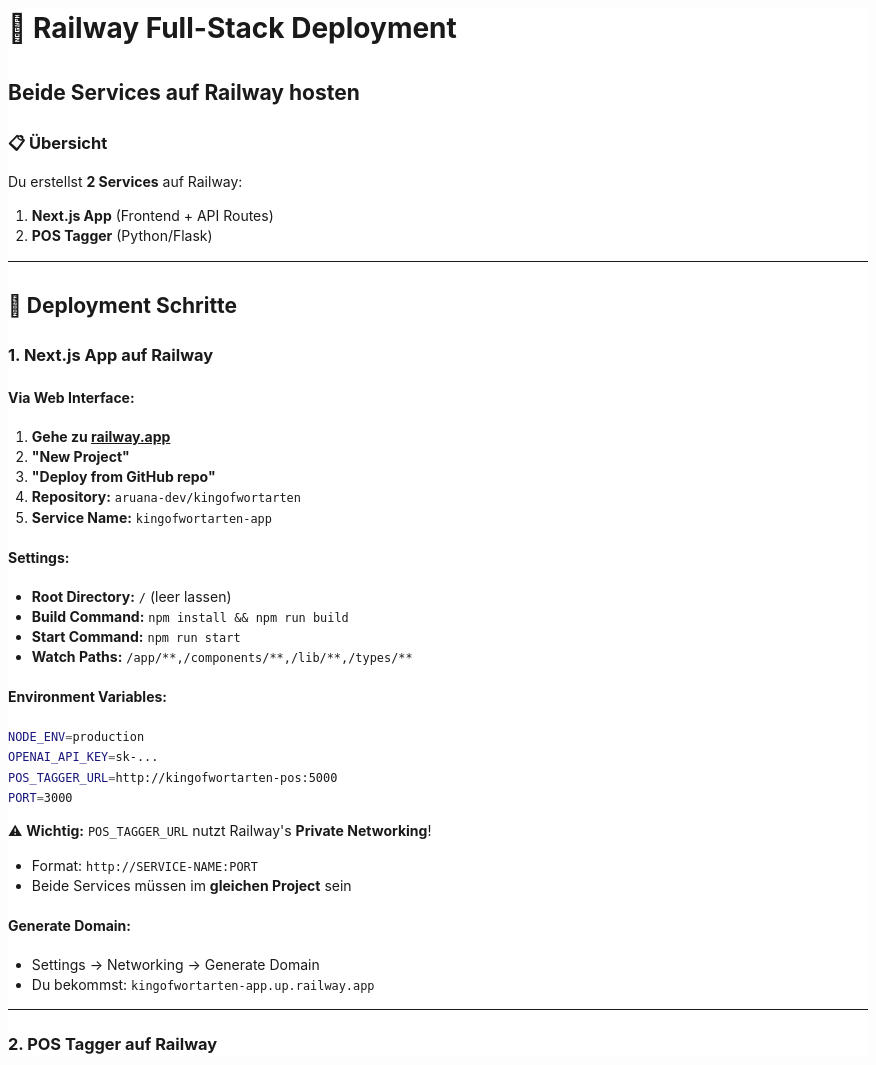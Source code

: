 # 🚂 Railway Full-Stack Deployment

## Beide Services auf Railway hosten

### 📋 Übersicht

Du erstellst **2 Services** auf Railway:
1. **Next.js App** (Frontend + API Routes)
2. **POS Tagger** (Python/Flask)

---

## 🚀 Deployment Schritte

### 1. Next.js App auf Railway

#### Via Web Interface:

1. **Gehe zu [railway.app](https://railway.app)**
2. **"New Project"**
3. **"Deploy from GitHub repo"**
4. **Repository:** `aruana-dev/kingofwortarten`
5. **Service Name:** `kingofwortarten-app`

#### Settings:
- **Root Directory:** `/` (leer lassen)
- **Build Command:** `npm install && npm run build`
- **Start Command:** `npm run start`
- **Watch Paths:** `/app/**,/components/**,/lib/**,/types/**`

#### Environment Variables:
```bash
NODE_ENV=production
OPENAI_API_KEY=sk-...
POS_TAGGER_URL=http://kingofwortarten-pos:5000
PORT=3000
```

⚠️ **Wichtig:** `POS_TAGGER_URL` nutzt Railway's **Private Networking**!
- Format: `http://SERVICE-NAME:PORT`
- Beide Services müssen im **gleichen Project** sein

#### Generate Domain:
- Settings → Networking → Generate Domain
- Du bekommst: `kingofwortarten-app.up.railway.app`

---

### 2. POS Tagger auf Railway
